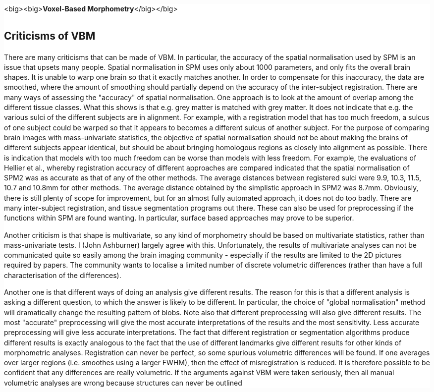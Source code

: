 \<big\>\<big\>**Voxel-Based Morphometry**\</big\>\</big\>

## Criticisms of VBM

There are many criticisms that can be made of VBM. In particular, the
accuracy of the spatial normalisation used by SPM is an issue that
upsets many people. Spatial normalisation in SPM uses only about 1000
parameters, and only fits the overall brain shapes. It is unable to warp
one brain so that it exactly matches another. In order to compensate for
this inaccuracy, the data are smoothed, where the amount of smoothing
should partially depend on the accuracy of the inter-subject
registration. There are many ways of assessing the \"accuracy\" of
spatial normalisation. One approach is to look at the amount of overlap
among the different tissue classes. What this shows is that e.g. grey
matter is matched with grey matter. It does not indicate that e.g. the
various sulci of the different subjects are in alignment. For example,
with a registration model that has too much freedom, a sulcus of one
subject could be warped so that it appears to becomes a different sulcus
of another subject. For the purpose of comparing brain images with
mass-univariate statistics, the objective of spatial normalisation
should not be about making the brains of different subjects appear
identical, but should be about bringing homologous regions as closely
into alignment as possible. There is indication that models with too
much freedom can be worse than models with less freedom. For example,
the evaluations of Hellier et al., whereby registration accuracy of
different approaches are compared indicated that the spatial
normalisation of SPM2 was as accurate as that of any of the other
methods. The average distances between registered sulci were 9.9, 10.3,
11.5, 10.7 and 10.8mm for other methods. The average distance obtained
by the simplistic approach in SPM2 was 8.7mm. Obviously, there is still
plenty of scope for improvement, but for an almost fully automated
approach, it does not do too badly. There are many inter-subject
registration, and tissue segmentation programs out there. These can also
be used for preprocessing if the functions within SPM are found wanting.
In particular, surface based approaches may prove to be superior.

Another criticism is that shape is multivariate, so any kind of
morphometry should be based on multivariate statistics, rather than
mass-univariate tests. I (John Ashburner) largely agree with this.
Unfortunately, the results of multivariate analyses can not be
communicated quite so easily among the brain imaging community -
especially if the results are limited to the 2D pictures required by
papers. The community wants to localise a limited number of discrete
volumetric differences (rather than have a full characterisation of the
differences).

Another one is that different ways of doing an analysis give different
results. The reason for this is that a different analysis is asking a
different question, to which the answer is likely to be different. In
particular, the choice of \"global normalisation\" method will
dramatically change the resulting pattern of blobs. Note also that
different preprocessing will also give different results. The most
\"accurate\" preprocessing will give the most accurate interpretations
of the results and the most sensitivity. Less accurate preprocessing
will give less accurate interpretations. The fact that different
registration or segmentation algorithms produce different results is
exactly analogous to the fact that the use of different landmarks give
different results for other kinds of morphometric analyses. Registration
can never be perfect, so some spurious volumetric differences will be
found. If one averages over larger regions (i.e. smoothes using a larger
FWHM), then the effect of misregistration is reduced. It is therefore
possible to be confident that any differences are really volumetric. If
the arguments against VBM were taken seriously, then all manual
volumetric analyses are wrong because structures can never be outlined